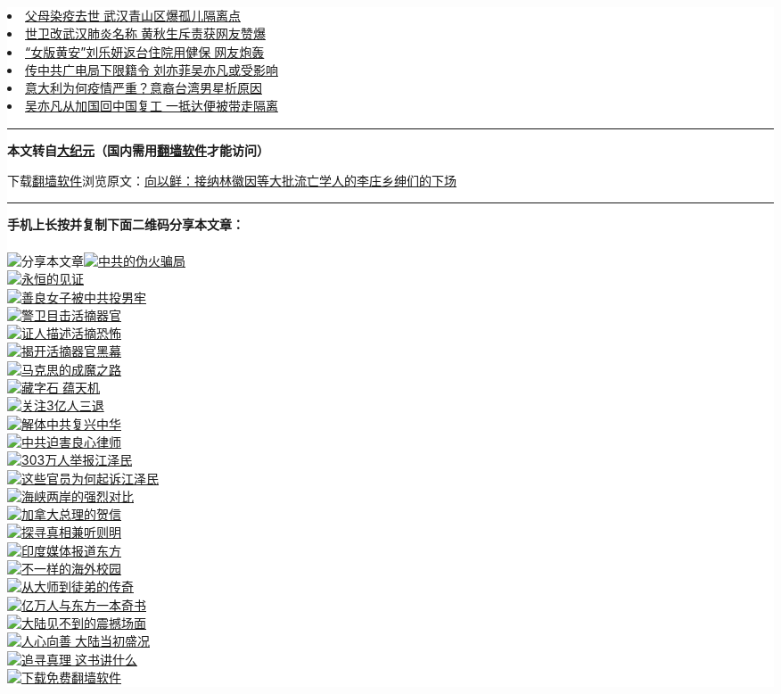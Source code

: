 <li><a href="/gb/20/3/13/n11938032.md#1">父母染疫去世 武汉青山区爆孤儿隔离点</a></li>
<li><a href="/gb/20/3/12/n11935159.md#1">世卫改武汉肺炎名称 黄秋生斥责获网友赞爆</a></li>
<li><a href="/gb/20/3/12/n11934318.md#1">“女版黄安”刘乐妍返台住院用健保 网友炮轰</a></li>
<li><a href="/gb/20/3/11/n11933566.md#1">传中共广电局下限籍令 刘亦菲吴亦凡或受影响</a></li>
<li><a href="/gb/20/3/12/n11936148.md#1">意大利为何疫情严重？意裔台湾男星析原因</a></li>
<li><a href="/gb/20/3/11/n11933325.md#1">吴亦凡从加国回中国复工 一抵达便被带走隔离</a></li>
<hr>

<strong>本文转自<a href="https://www.epochtimes.com">大纪元</a>（国内需用<a href="https://github.com/bannedbook/fanqiang/wiki">翻墙软件</a>才能访问）</strong><p>下载<a href="https://github.com/bannedbook/fanqiang/wiki">翻墙软件</a>浏览原文：<a href="https://www.epochtimes.com/gb/18/5/3/n10358063.htm">向以鲜：接纳林徽因等大批流亡学人的李庄乡绅们的下场</a></p><hr>

<strong>手机上长按并复制下面二维码分享本文章：</strong><br><br><img src="http://d1p1.ip.zn2.us/v.php?action=qrcode&url=/gb/18/5/3/n10358063.md%231" title="分享本文章"></td><td VALIGN=TOP><a href="/gb/16/1/21/n4622075.md?dfh#1" target="_blank"><img src="https://raw.githubusercontent.com/tjvrql262/djy/master/gb/300/wei-f1.jpg" title="中共的伪火骗局"  alt="中共的伪火骗局"></a><br><a href="https://github.com/tjvrql262/www/blob/master/README.md?dfh#9" target="_blank"><img src="https://raw.githubusercontent.com/tjvrql262/djy/master/gb/300/yong-h.jpg" title="永恒的见证"  alt="永恒的见证"></a><br><a href="/gb/13/9/29/n3974789.md?dfh#1" target="_blank"><img src="https://raw.githubusercontent.com/tjvrql262/djy/master/gb/300/shang-lnz.jpg" title="善良女子被中共投男牢"  alt="善良女子被中共投男牢"></a><br><a href="/gb/16/3/16/n4663449.md?dfh#1" target="_blank"><img src="https://raw.githubusercontent.com/tjvrql262/djy/master/gb/300/huo-z3.jpg" title="警卫目击活摘器官"  alt="警卫目击活摘器官"></a><br><a href="/gb/16/8/7/n8177641.md?dfh#1" target="_blank"><img src="https://raw.githubusercontent.com/tjvrql262/djy/master/gb/300/huo-z4.jpg" title="证人描述活摘恐怖"  alt="证人描述活摘恐怖"></a><br><a href="/gb/10/4/19/n2881569.md?dfh#1" target="_blank"><img src="https://raw.githubusercontent.com/tjvrql262/djy/master/gb/300/huo-z1.jpg" title="揭开活摘器官黑幕"  alt="揭开活摘器官黑幕"></a><br><a href="/gb/10/11/7/n3077476.md?dfh#1" target="_blank"><img src="https://raw.githubusercontent.com/tjvrql262/djy/master/gb/300/ma-ks.jpg" title="马克思的成魔之路"  alt="马克思的成魔之路"></a><br><a href="/gb/14/6/9/n4173977.md?dfh#1" target="_blank"><img src="https://raw.githubusercontent.com/tjvrql262/djy/master/gb/300/chang-zs.jpg" title="藏字石 蕴天机"  alt="藏字石 蕴天机"></a><br><a href="/gb/18/5/10/n10381511.md?dfh#1" target="_blank"><img src="https://raw.githubusercontent.com/tjvrql262/djy/master/gb/300/st1.jpg" title="关注3亿人三退"  alt="关注3亿人三退"></a><br><a href="/gb/18/3/21/n10237682.md?dfh#1" target="_blank"><img src="https://raw.githubusercontent.com/tjvrql262/djy/master/gb/300/jie-t.jpg" title="解体中共复兴中华"  alt="解体中共复兴中华"></a><br><a href="/gb/9/2/9/n2422991.md?dfh#1" target="_blank"><img src="https://raw.githubusercontent.com/tjvrql262/djy/master/gb/300/gao-zs.jpg" title="中共迫害良心律师"  alt="中共迫害良心律师"></a><br><a href="/gb/18/12/9/n10900044.md?dfh#1" target="_blank"><img src="https://raw.githubusercontent.com/tjvrql262/djy/master/gb/300/sj1.jpg" title="303万人举报江泽民"  alt="303万人举报江泽民"></a><br><a href="/gb/18/8/28/n10672014.md?dfh#1" target="_blank"><img src="https://raw.githubusercontent.com/tjvrql262/djy/master/gb/300/sj2.jpg" title="这些官员为何起诉江泽民"  alt="这些官员为何起诉江泽民"></a><br><a href="/gb/8/12/18/n2367165.md?dfh#1" target="_blank"><img src="https://raw.githubusercontent.com/tjvrql262/djy/master/gb/300/liangan.jpg" title="海峡两岸的强烈对比"  alt="海峡两岸的强烈对比"></a><br><a href="/gb/15/12/10/n4593139.md?dfh#1" target="_blank"><img src="https://raw.githubusercontent.com/tjvrql262/djy/master/gb/300/jia-ndzl.jpg" title="加拿大总理的贺信"  alt="加拿大总理的贺信"></a><br><a href="/gb/11/6/17/n3289382.md?dfh#1" target="_blank"><img src="https://raw.githubusercontent.com/tjvrql262/djy/master/gb/300/xiao-wd.jpg" title="探寻真相兼听则明"  alt="探寻真相兼听则明"></a><br><a href="/gb/18/10/27/n10812623.md?dfh#1" target="_blank"><img src="https://raw.githubusercontent.com/tjvrql262/djy/master/gb/300/yindu.jpg" title="印度媒体报道东方"  alt="印度媒体报道东方"></a><br><a href="/gb/18/6/9/n10469652.md?dfh#1" target="_blank"><img src="https://raw.githubusercontent.com/tjvrql262/djy/master/gb/300/xie-j.jpg" title="不一样的海外校园"  alt="不一样的海外校园"></a><br><a href="/gb/7/4/5/n1669415.md?dfh#1" target="_blank"><img src="https://raw.githubusercontent.com/tjvrql262/djy/master/gb/300/li-up.jpg" title="从大师到徒弟的传奇"  alt="从大师到徒弟的传奇"></a><br><a href="/gb/17/5/26/n9191512.md?dfh#1" target="_blank"><img src="https://raw.githubusercontent.com/tjvrql262/djy/master/gb/300/zfl2.jpg" title="亿万人与东方一本奇书"  alt="亿万人与东方一本奇书"></a><br><a href="/gb/13/11/27/n4020290.md?dfh#1" target="_blank"><img src="https://raw.githubusercontent.com/tjvrql262/djy/master/gb/300/zhen-h.jpg" title="大陆见不到的震撼场面"  alt="大陆见不到的震撼场面"></a><br><a href="/gb/15/7/17/n4482910.md?dfh#1" target="_blank"><img src="https://raw.githubusercontent.com/tjvrql262/djy/master/gb/300/dalu-sk.jpg" title="人心向善 大陆当初盛况"  alt="人心向善 大陆当初盛况"></a><br><a href="/gb/19/1/5/n10955468.md?dfh#1" target="_blank"><img src="https://raw.githubusercontent.com/tjvrql262/djy/master/gb/300/zfl1.jpg" title="追寻真理 这书讲什么"  alt="追寻真理 这书讲什么"></a><br><a href="https://github.com/bannedbook/fanqiang/wiki" target="_blank"><img src="https://raw.githubusercontent.com/tjvrql262/djy/master/gb/300/fq1.jpg" title="下载免费翻墙软件"  alt="下载免费翻墙软件"></a><br></td></tr></table>